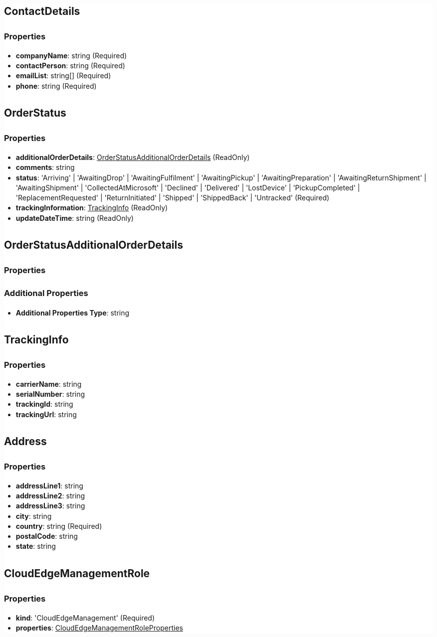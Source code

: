 ## ContactDetails
### Properties
* **companyName**: string (Required)
* **contactPerson**: string (Required)
* **emailList**: string[] (Required)
* **phone**: string (Required)

## OrderStatus
### Properties
* **additionalOrderDetails**: [OrderStatusAdditionalOrderDetails](#orderstatusadditionalorderdetails) (ReadOnly)
* **comments**: string
* **status**: 'Arriving' | 'AwaitingDrop' | 'AwaitingFulfilment' | 'AwaitingPickup' | 'AwaitingPreparation' | 'AwaitingReturnShipment' | 'AwaitingShipment' | 'CollectedAtMicrosoft' | 'Declined' | 'Delivered' | 'LostDevice' | 'PickupCompleted' | 'ReplacementRequested' | 'ReturnInitiated' | 'Shipped' | 'ShippedBack' | 'Untracked' (Required)
* **trackingInformation**: [TrackingInfo](#trackinginfo) (ReadOnly)
* **updateDateTime**: string (ReadOnly)

## OrderStatusAdditionalOrderDetails
### Properties
### Additional Properties
* **Additional Properties Type**: string

## TrackingInfo
### Properties
* **carrierName**: string
* **serialNumber**: string
* **trackingId**: string
* **trackingUrl**: string

## Address
### Properties
* **addressLine1**: string
* **addressLine2**: string
* **addressLine3**: string
* **city**: string
* **country**: string (Required)
* **postalCode**: string
* **state**: string

## CloudEdgeManagementRole
### Properties
* **kind**: 'CloudEdgeManagement' (Required)
* **properties**: [CloudEdgeManagementRoleProperties](#cloudedgemanagementroleproperties)
